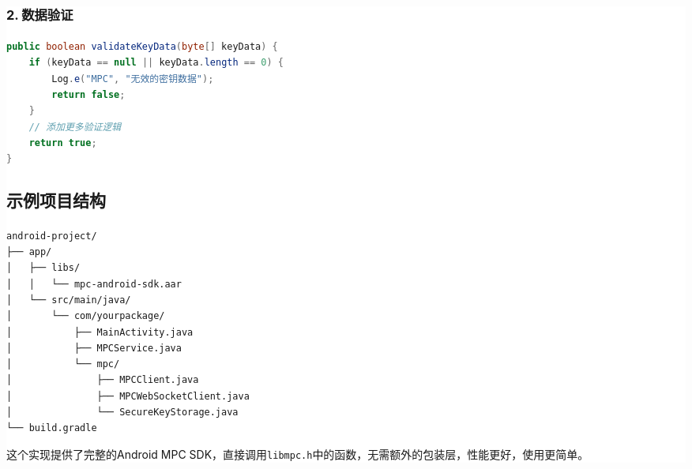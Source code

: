 ### 2. 数据验证
```java
public boolean validateKeyData(byte[] keyData) {
    if (keyData == null || keyData.length == 0) {
        Log.e("MPC", "无效的密钥数据");
        return false;
    }
    // 添加更多验证逻辑
    return true;
}
```

## 示例项目结构

```
android-project/
├── app/
│   ├── libs/
│   │   └── mpc-android-sdk.aar
│   └── src/main/java/
│       └── com/yourpackage/
│           ├── MainActivity.java
│           ├── MPCService.java
│           └── mpc/
│               ├── MPCClient.java
│               ├── MPCWebSocketClient.java
│               └── SecureKeyStorage.java
└── build.gradle
```

这个实现提供了完整的Android MPC SDK，直接调用`libmpc.h`中的函数，无需额外的包装层，性能更好，使用更简单。